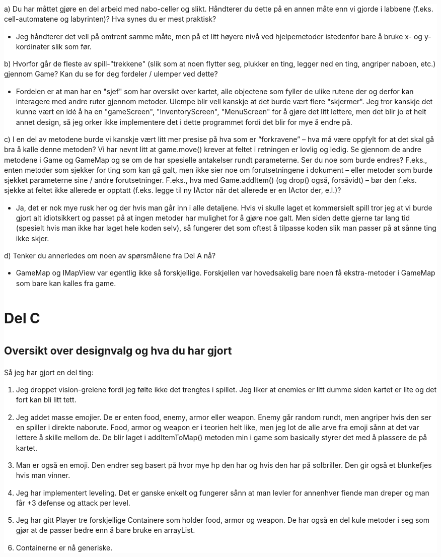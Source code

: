 a)  Du har måttet gjøre en del arbeid med nabo-celler og slikt. Håndterer du dette på en annen måte enn vi gjorde i labbene (f.eks. cell-automatene og labyrinten)? Hva synes du er mest praktisk?
- Jeg håndterer det vell på omtrent samme måte, men på et litt høyere nivå ved hjelpemetoder istedenfor bare å bruke x- og y-kordinater slik som før.

b) Hvorfor går de fleste av spill-"trekkene" (slik som at noen flytter seg, plukker en ting, legger ned en ting, angriper naboen, etc.) gjennom Game? Kan du se for deg fordeler / ulemper ved dette?
- Fordelen er at man har en "sjef" som har oversikt over kartet, alle objectene som fyller de ulike rutene der og derfor kan interagere med andre ruter gjennom metoder. Ulempe blir vell kanskje at det burde vært flere "skjermer". Jeg tror kanskje det kunne vært en idé å ha en "gameScreen", "InventoryScreen", "MenuScreen" for å gjøre det litt lettere, men det blir jo et helt annet design, så jeg orker ikke implementere det i dette programmet fordi det blir for mye å endre på.

c) I en del av metodene burde vi kanskje vært litt mer presise på hva som er “forkravene” – hva må være oppfylt for at det skal gå bra å kalle denne metoden? Vi har nevnt litt at game.move() krever at feltet i retningen er lovlig og ledig. Se gjennom de andre metodene i Game og GameMap og se om de har spesielle antakelser rundt parameterne. Ser du noe som burde endres? F.eks., enten metoder som sjekker for ting som kan gå galt, men ikke sier noe om forutsetningene i dokument – eller metoder som burde sjekket parameterne sine / andre forutsetninger. F.eks., hva med Game.addItem()  (og drop() også, forsåvidt) – bør den f.eks. sjekke at feltet ikke allerede er opptatt (f.eks. legge til ny IActor når det allerede er en IActor der, e.l.)?
- Ja, det er nok mye rusk her og der hvis man går inn i alle detaljene. Hvis vi skulle laget et kommersielt spill tror jeg at vi burde gjort alt idiotsikkert og passet på at ingen metoder har mulighet for å gjøre noe galt. Men siden dette gjerne tar lang tid (spesielt hvis man ikke har laget hele koden selv), så fungerer det som oftest å tilpasse koden slik man passer på at sånne ting ikke skjer. 

d) Tenker du annerledes om noen av spørsmålene fra Del A nå?
- GameMap og IMapView var egentlig ikke så forskjellige. Forskjellen var hovedsakelig bare noen få ekstra-metoder i GameMap som bare kan kalles fra game.

# Del C
## Oversikt over designvalg og hva du har gjort
Så jeg har gjort en del ting:

1. Jeg droppet vision-greiene fordi jeg følte ikke det trengtes i spillet. Jeg liker at enemies er litt dumme siden kartet er lite og det fort kan bli litt tett.

2. Jeg addet masse emojier. De er enten food, enemy, armor eller weapon. Enemy går random rundt, men angriper hvis den ser en spiller i direkte naborute. Food, armor og weapon er i teorien helt like, men jeg lot de alle arve fra emoji sånn at det var lettere å skille mellom de. De blir laget i addItemToMap() metoden min i game som basically styrer det med å plassere de på kartet. 

3. Man er også en emoji. Den endrer seg basert på hvor mye hp den har og hvis den har på solbriller. Den gir også et blunkefjes hvis man vinner.

4. Jeg har implementert leveling. Det er ganske enkelt og fungerer sånn at man levler for annenhver fiende man dreper og man får +3 defense og attack per level.

5. Jeg har gitt Player tre forskjellige Containere som holder food, armor og weapon. De har også en del kule metoder i seg som gjør at de passer bedre enn å bare bruke en arrayList.

6. Containerne er nå generiske.
